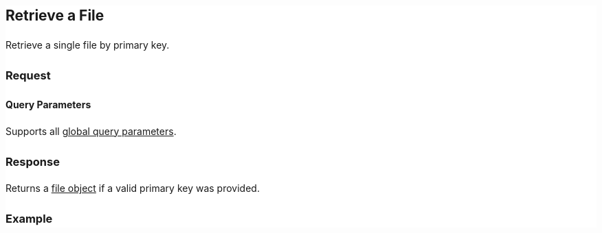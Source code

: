 ## Retrieve a File

Retrieve a single file by primary key.

### Request

<SnippetToggler :choices="['REST', 'GraphQL', 'SDK']" group="api">
<template #rest>

`GET /files/:id`

</template>
<template #graphql>

`POST /graphql/system`

```graphql
type Query {
	files_by_id(id: ID!): directus_files
}
```

</template>
<template #sdk>

```js
import { createDirectus, rest, readFiles } from '@directus/sdk';

const client = createDirectus('directus_project_url').with(rest());

const result = await client.request(readFile(file_id, query_object));
```

</template>
</SnippetToggler>

#### Query Parameters

Supports all [global query parameters](/reference/query).

### Response

Returns a [file object](#the-file-object) if a valid primary key was provided.

### Example

<SnippetToggler :choices="['REST', 'GraphQL', 'SDK']" group="api">
<template #rest>

`GET /files/0fca80c4-d61c-4404-9fd7-6ba86b64154d`

</template>
<template #graphql>

`POST /graphql/system`

```graphql
query {
	files_by_id(id: "0fca80c4-d61c-4404-9fd7-6ba86b64154d") {
		id
		filename_disk
	}
}
```
